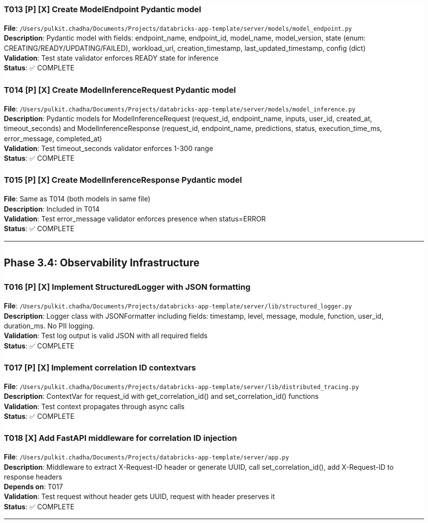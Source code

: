 ### T013 [P] [X] Create ModelEndpoint Pydantic model
**File**: `/Users/pulkit.chadha/Documents/Projects/databricks-app-template/server/models/model_endpoint.py`  
**Description**: Pydantic model with fields: endpoint_name, endpoint_id, model_name, model_version, state (enum: CREATING/READY/UPDATING/FAILED), workload_url, creation_timestamp, last_updated_timestamp, config (dict)  
**Validation**: Test state validator enforces READY state for inference  
**Status**: ✅ COMPLETE

### T014 [P] [X] Create ModelInferenceRequest Pydantic model
**File**: `/Users/pulkit.chadha/Documents/Projects/databricks-app-template/server/models/model_inference.py`  
**Description**: Pydantic models for ModelInferenceRequest (request_id, endpoint_name, inputs, user_id, created_at, timeout_seconds) and ModelInferenceResponse (request_id, endpoint_name, predictions, status, execution_time_ms, error_message, completed_at)  
**Validation**: Test timeout_seconds validator enforces 1-300 range  
**Status**: ✅ COMPLETE

### T015 [P] [X] Create ModelInferenceResponse Pydantic model
**File**: Same as T014 (both models in same file)  
**Description**: Included in T014  
**Validation**: Test error_message validator enforces presence when status=ERROR  
**Status**: ✅ COMPLETE

---

## Phase 3.4: Observability Infrastructure

### T016 [P] [X] Implement StructuredLogger with JSON formatting
**File**: `/Users/pulkit.chadha/Documents/Projects/databricks-app-template/server/lib/structured_logger.py`  
**Description**: Logger class with JSONFormatter including fields: timestamp, level, message, module, function, user_id, duration_ms. No PII logging.  
**Validation**: Test log output is valid JSON with all required fields  
**Status**: ✅ COMPLETE

### T017 [P] [X] Implement correlation ID contextvars
**File**: `/Users/pulkit.chadha/Documents/Projects/databricks-app-template/server/lib/distributed_tracing.py`  
**Description**: ContextVar for request_id with get_correlation_id() and set_correlation_id() functions  
**Validation**: Test context propagates through async calls  
**Status**: ✅ COMPLETE

### T018 [X] Add FastAPI middleware for correlation ID injection
**File**: `/Users/pulkit.chadha/Documents/Projects/databricks-app-template/server/app.py`  
**Description**: Middleware to extract X-Request-ID header or generate UUID, call set_correlation_id(), add X-Request-ID to response headers  
**Depends on**: T017  
**Validation**: Test request without header gets UUID, request with header preserves it  
**Status**: ✅ COMPLETE

---